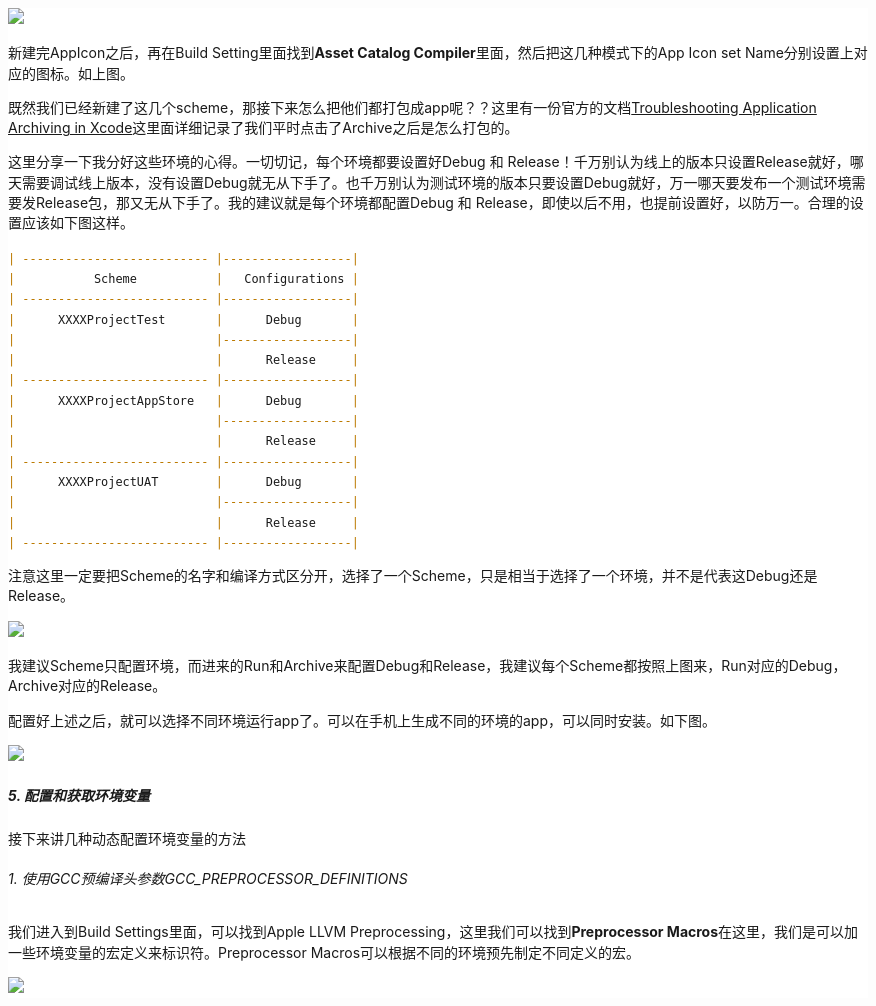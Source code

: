 
![](https://img.halfrost.com/Blog/ArticleImage/19_14.png)  



新建完AppIcon之后，再在Build Setting里面找到**Asset Catalog Compiler**里面，然后把这几种模式下的App Icon set
 Name分别设置上对应的图标。如上图。


既然我们已经新建了这几个scheme，那接下来怎么把他们都打包成app呢？？这里有一份官方的文档[Troubleshooting Application Archiving in Xcode](https://developer.apple.com/library/ios/technotes/tn2215/_index.html)这里面详细记录了我们平时点击了Archive之后是怎么打包的。

这里分享一下我分好这些环境的心得。一切切记，每个环境都要设置好Debug 和 Release！千万别认为线上的版本只设置Release就好，哪天需要调试线上版本，没有设置Debug就无从下手了。也千万别认为测试环境的版本只要设置Debug就好，万一哪天要发布一个测试环境需要发Release包，那又无从下手了。我的建议就是每个环境都配置Debug 和 Release，即使以后不用，也提前设置好，以防万一。合理的设置应该如下图这样。

```markdown  
| -------------------------- |------------------|
|           Scheme           |   Configurations |  
| -------------------------- |------------------| 
|      XXXXProjectTest       |      Debug       | 
|                            |------------------|
|                            |      Release     | 
| -------------------------- |------------------|
|      XXXXProjectAppStore   |      Debug       | 
|                            |------------------|
|                            |      Release     | 
| -------------------------- |------------------|
|      XXXXProjectUAT        |      Debug       | 
|                            |------------------|
|                            |      Release     | 
| -------------------------- |------------------|

```
注意这里一定要把Scheme的名字和编译方式区分开，选择了一个Scheme，只是相当于选择了一个环境，并不是代表这Debug还是Release。

![](https://img.halfrost.com/Blog/ArticleImage/19_15.png)  



我建议Scheme只配置环境，而进来的Run和Archive来配置Debug和Release，我建议每个Scheme都按照上图来，Run对应的Debug，Archive对应的Release。


配置好上述之后，就可以选择不同环境运行app了。可以在手机上生成不同的环境的app，可以同时安装。如下图。

![](https://img.halfrost.com/Blog/ArticleImage/19_16.png)  



##### 5. 配置和获取环境变量

接下来讲几种动态配置环境变量的方法

###### 1. 使用GCC预编译头参数GCC_PREPROCESSOR_DEFINITIONS  

我们进入到Build Settings里面，可以找到Apple LLVM Preprocessing，这里我们可以找到**Preprocessor Macros**在这里，我们是可以加一些环境变量的宏定义来标识符。Preprocessor Macros可以根据不同的环境预先制定不同定义的宏。

![](https://img.halfrost.com/Blog/ArticleImage/19_17.png)  
